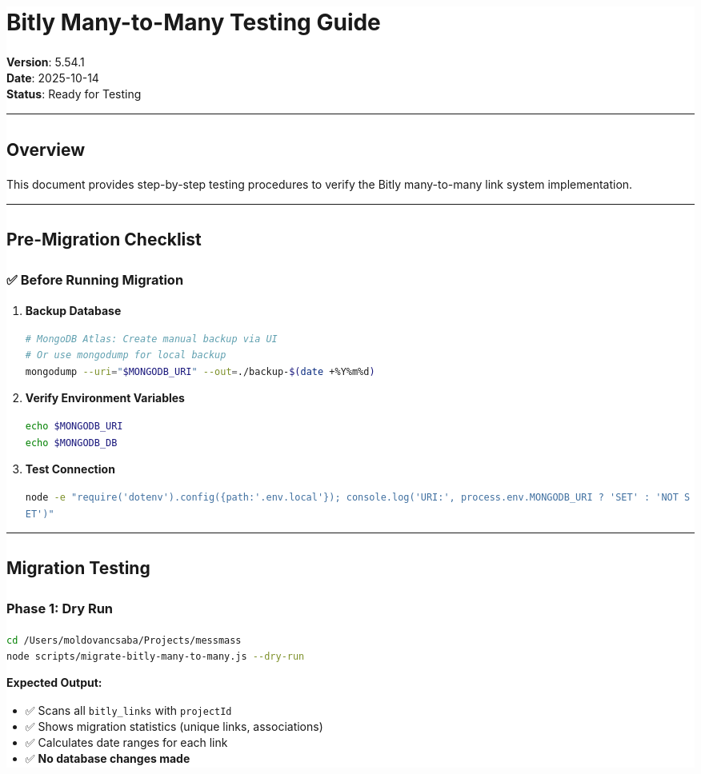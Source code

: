 # Bitly Many-to-Many Testing Guide

**Version**: 5.54.1  
**Date**: 2025-10-14  
**Status**: Ready for Testing

---

## Overview

This document provides step-by-step testing procedures to verify the Bitly many-to-many link system implementation.

---

## Pre-Migration Checklist

### ✅ **Before Running Migration**

1. **Backup Database**
   ```bash
   # MongoDB Atlas: Create manual backup via UI
   # Or use mongodump for local backup
   mongodump --uri="$MONGODB_URI" --out=./backup-$(date +%Y%m%d)
   ```

2. **Verify Environment Variables**
   ```bash
   echo $MONGODB_URI
   echo $MONGODB_DB
   ```

3. **Test Connection**
   ```bash
   node -e "require('dotenv').config({path:'.env.local'}); console.log('URI:', process.env.MONGODB_URI ? 'SET' : 'NOT SET')"
   ```

---

## Migration Testing

### Phase 1: Dry Run

```bash
cd /Users/moldovancsaba/Projects/messmass
node scripts/migrate-bitly-many-to-many.js --dry-run
```

**Expected Output:**
- ✅ Scans all `bitly_links` with `projectId`
- ✅ Shows migration statistics (unique links, associations)
- ✅ Calculates date ranges for each link
- ✅ **No database changes made**
